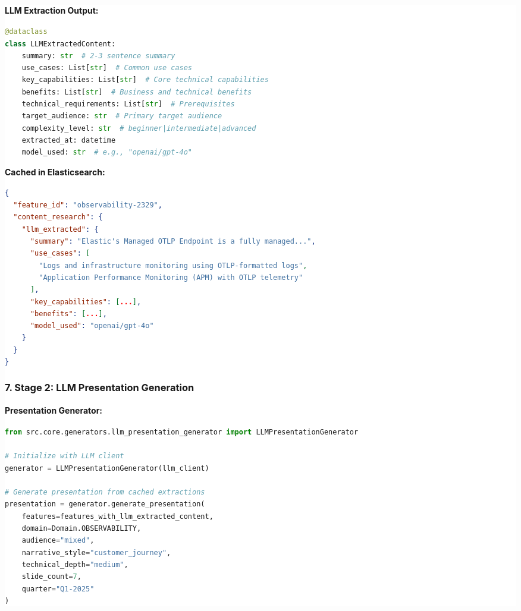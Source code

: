 **LLM Extraction Output:**
```python
@dataclass
class LLMExtractedContent:
    summary: str  # 2-3 sentence summary
    use_cases: List[str]  # Common use cases
    key_capabilities: List[str]  # Core technical capabilities
    benefits: List[str]  # Business and technical benefits
    technical_requirements: List[str]  # Prerequisites
    target_audience: str  # Primary target audience
    complexity_level: str  # beginner|intermediate|advanced
    extracted_at: datetime
    model_used: str  # e.g., "openai/gpt-4o"
```

**Cached in Elasticsearch:**
```json
{
  "feature_id": "observability-2329",
  "content_research": {
    "llm_extracted": {
      "summary": "Elastic's Managed OTLP Endpoint is a fully managed...",
      "use_cases": [
        "Logs and infrastructure monitoring using OTLP-formatted logs",
        "Application Performance Monitoring (APM) with OTLP telemetry"
      ],
      "key_capabilities": [...],
      "benefits": [...],
      "model_used": "openai/gpt-4o"
    }
  }
}
```

### 7. Stage 2: LLM Presentation Generation

**Presentation Generator:**
```python
from src.core.generators.llm_presentation_generator import LLMPresentationGenerator

# Initialize with LLM client
generator = LLMPresentationGenerator(llm_client)

# Generate presentation from cached extractions
presentation = generator.generate_presentation(
    features=features_with_llm_extracted_content,
    domain=Domain.OBSERVABILITY,
    audience="mixed",
    narrative_style="customer_journey",
    technical_depth="medium",
    slide_count=7,
    quarter="Q1-2025"
)
```
